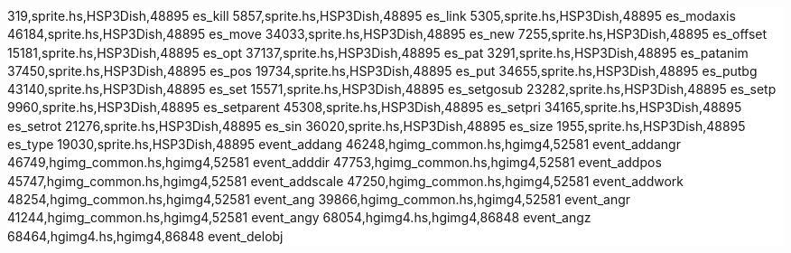 319,sprite.hs,HSP3Dish,48895
es_kill
5857,sprite.hs,HSP3Dish,48895
es_link
5305,sprite.hs,HSP3Dish,48895
es_modaxis
46184,sprite.hs,HSP3Dish,48895
es_move
34033,sprite.hs,HSP3Dish,48895
es_new
7255,sprite.hs,HSP3Dish,48895
es_offset
15181,sprite.hs,HSP3Dish,48895
es_opt
37137,sprite.hs,HSP3Dish,48895
es_pat
3291,sprite.hs,HSP3Dish,48895
es_patanim
37450,sprite.hs,HSP3Dish,48895
es_pos
19734,sprite.hs,HSP3Dish,48895
es_put
34655,sprite.hs,HSP3Dish,48895
es_putbg
43140,sprite.hs,HSP3Dish,48895
es_set
15571,sprite.hs,HSP3Dish,48895
es_setgosub
23282,sprite.hs,HSP3Dish,48895
es_setp
9960,sprite.hs,HSP3Dish,48895
es_setparent
45308,sprite.hs,HSP3Dish,48895
es_setpri
34165,sprite.hs,HSP3Dish,48895
es_setrot
21276,sprite.hs,HSP3Dish,48895
es_sin
36020,sprite.hs,HSP3Dish,48895
es_size
1955,sprite.hs,HSP3Dish,48895
es_type
19030,sprite.hs,HSP3Dish,48895
event_addang
46248,hgimg_common.hs,hgimg4,52581
event_addangr
46749,hgimg_common.hs,hgimg4,52581
event_adddir
47753,hgimg_common.hs,hgimg4,52581
event_addpos
45747,hgimg_common.hs,hgimg4,52581
event_addscale
47250,hgimg_common.hs,hgimg4,52581
event_addwork
48254,hgimg_common.hs,hgimg4,52581
event_ang
39866,hgimg_common.hs,hgimg4,52581
event_angr
41244,hgimg_common.hs,hgimg4,52581
event_angy
68054,hgimg4.hs,hgimg4,86848
event_angz
68464,hgimg4.hs,hgimg4,86848
event_delobj
